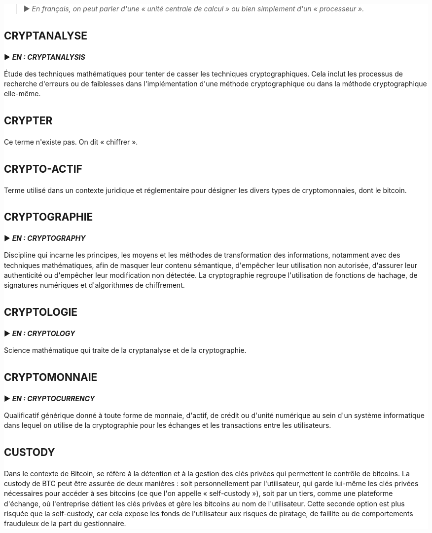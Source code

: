 > ► *En français, on peut parler d'une « unité centrale de calcul » ou bien simplement d'un « processeur ».*

## CRYPTANALYSE

► ***EN : CRYPTANALYSIS***

Étude des techniques mathématiques pour tenter de casser les techniques cryptographiques. Cela inclut les processus de recherche d'erreurs ou de faiblesses dans l'implémentation d'une méthode cryptographique ou dans la méthode cryptographique elle-même.

## CRYPTER

Ce terme n'existe pas. On dit « chiffrer ».

## CRYPTO-ACTIF

Terme utilisé dans un contexte juridique et réglementaire pour désigner les divers types de cryptomonnaies, dont le bitcoin.

## CRYPTOGRAPHIE

► ***EN : CRYPTOGRAPHY***

Discipline qui incarne les principes, les moyens et les méthodes de transformation des informations, notamment avec des techniques mathématiques, afin de masquer leur contenu sémantique, d'empêcher leur utilisation non autorisée, d'assurer leur authenticité ou d'empêcher leur modification non détectée. La cryptographie regroupe l'utilisation de fonctions de hachage, de signatures numériques et d'algorithmes de chiffrement.

## CRYPTOLOGIE

► ***EN : CRYPTOLOGY***

Science mathématique qui traite de la cryptanalyse et de la cryptographie.

## CRYPTOMONNAIE

► ***EN : CRYPTOCURRENCY***

Qualificatif générique donné à toute forme de monnaie, d'actif, de crédit ou d'unité numérique au sein d'un système informatique dans lequel on utilise de la cryptographie pour les échanges et les transactions entre les utilisateurs.

## CUSTODY

Dans le contexte de Bitcoin, se réfère à la détention et à la gestion des clés privées qui permettent le contrôle de bitcoins. La custody de BTC peut être assurée de deux manières : soit personnellement par l'utilisateur, qui garde lui-même les clés privées nécessaires pour accéder à ses bitcoins (ce que l'on appelle « self-custody »), soit par un tiers, comme une plateforme d'échange, où l'entreprise détient les clés privées et gère les bitcoins au nom de l'utilisateur. Cette seconde option est plus risquée que la self-custody, car cela expose les fonds de l'utilisateur aux risques de piratage, de faillite ou de comportements frauduleux de la part du gestionnaire.
